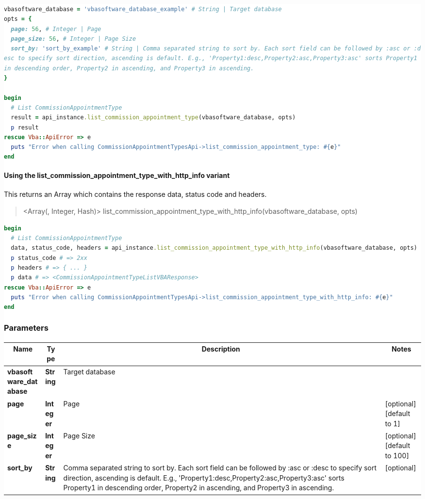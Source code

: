 ```ruby
vbasoftware_database = 'vbasoftware_database_example' # String | Target database
opts = {
  page: 56, # Integer | Page
  page_size: 56, # Integer | Page Size
  sort_by: 'sort_by_example' # String | Comma separated string to sort by. Each sort field can be followed by :asc or :desc to specify sort direction, ascending is default. E.g., 'Property1:desc,Property2:asc,Property3:asc' sorts Property1 in descending order, Property2 in ascending, and Property3 in ascending.
}

begin
  # List CommissionAppointmentType
  result = api_instance.list_commission_appointment_type(vbasoftware_database, opts)
  p result
rescue Vba::ApiError => e
  puts "Error when calling CommissionAppointmentTypesApi->list_commission_appointment_type: #{e}"
end
```

#### Using the list_commission_appointment_type_with_http_info variant

This returns an Array which contains the response data, status code and headers.

> <Array(<CommissionAppointmentTypeListVBAResponse>, Integer, Hash)> list_commission_appointment_type_with_http_info(vbasoftware_database, opts)

```ruby
begin
  # List CommissionAppointmentType
  data, status_code, headers = api_instance.list_commission_appointment_type_with_http_info(vbasoftware_database, opts)
  p status_code # => 2xx
  p headers # => { ... }
  p data # => <CommissionAppointmentTypeListVBAResponse>
rescue Vba::ApiError => e
  puts "Error when calling CommissionAppointmentTypesApi->list_commission_appointment_type_with_http_info: #{e}"
end
```

### Parameters

| Name | Type | Description | Notes |
| ---- | ---- | ----------- | ----- |
| **vbasoftware_database** | **String** | Target database |  |
| **page** | **Integer** | Page | [optional][default to 1] |
| **page_size** | **Integer** | Page Size | [optional][default to 100] |
| **sort_by** | **String** | Comma separated string to sort by. Each sort field can be followed by :asc or :desc to specify sort direction, ascending is default. E.g., &#39;Property1:desc,Property2:asc,Property3:asc&#39; sorts Property1 in descending order, Property2 in ascending, and Property3 in ascending. | [optional] |

